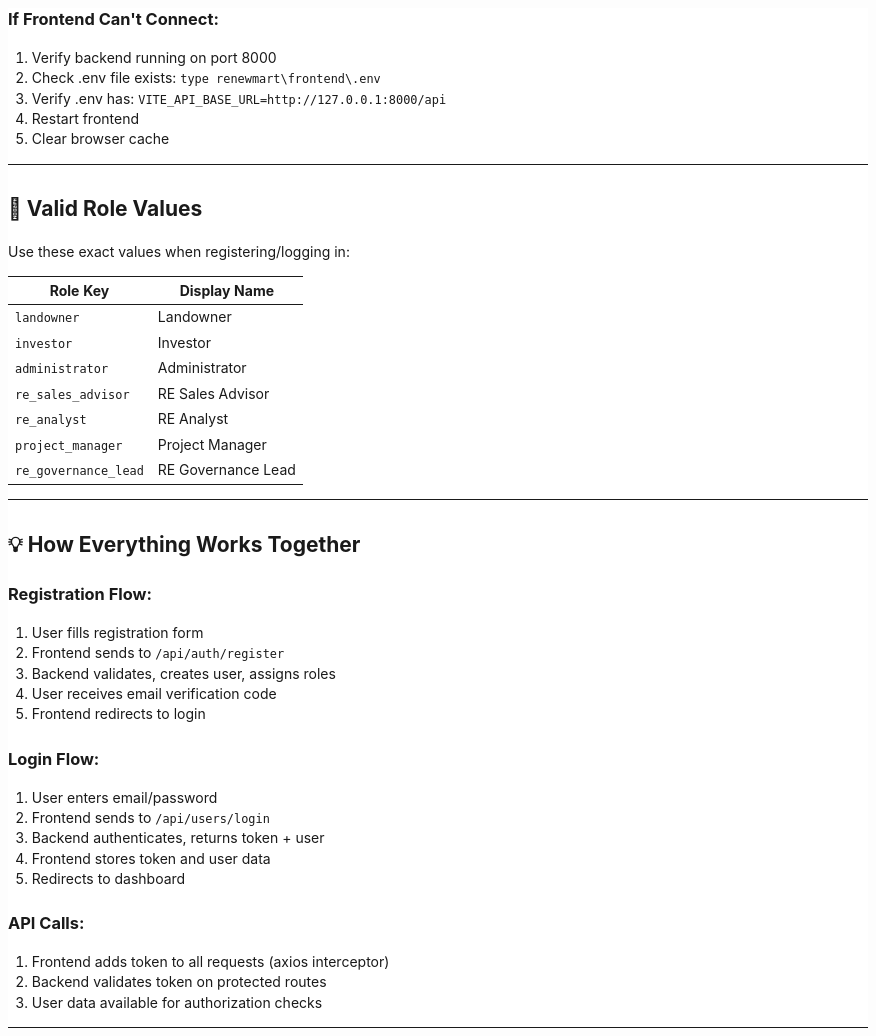 ### If Frontend Can't Connect:
1. Verify backend running on port 8000
2. Check .env file exists: `type renewmart\frontend\.env`
3. Verify .env has: `VITE_API_BASE_URL=http://127.0.0.1:8000/api`
4. Restart frontend
5. Clear browser cache

---

## 🎯 Valid Role Values

Use these exact values when registering/logging in:

| Role Key | Display Name |
|----------|--------------|
| `landowner` | Landowner |
| `investor` | Investor |
| `administrator` | Administrator |
| `re_sales_advisor` | RE Sales Advisor |
| `re_analyst` | RE Analyst |
| `project_manager` | Project Manager |
| `re_governance_lead` | RE Governance Lead |

---

## 💡 How Everything Works Together

### Registration Flow:
1. User fills registration form
2. Frontend sends to `/api/auth/register`
3. Backend validates, creates user, assigns roles
4. User receives email verification code
5. Frontend redirects to login

### Login Flow:
1. User enters email/password
2. Frontend sends to `/api/users/login`
3. Backend authenticates, returns token + user
4. Frontend stores token and user data
5. Redirects to dashboard

### API Calls:
1. Frontend adds token to all requests (axios interceptor)
2. Backend validates token on protected routes
3. User data available for authorization checks

---
